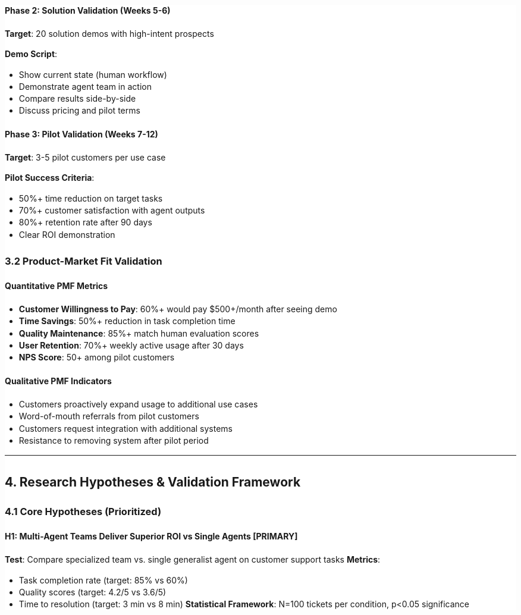 #### Phase 2: Solution Validation (Weeks 5-6)

**Target**: 20 solution demos with high-intent prospects

**Demo Script**:

- Show current state (human workflow)
- Demonstrate agent team in action
- Compare results side-by-side
- Discuss pricing and pilot terms

#### Phase 3: Pilot Validation (Weeks 7-12)

**Target**: 3-5 pilot customers per use case

**Pilot Success Criteria**:

- 50%+ time reduction on target tasks
- 70%+ customer satisfaction with agent outputs
- 80%+ retention rate after 90 days
- Clear ROI demonstration

### 3.2 Product-Market Fit Validation

#### Quantitative PMF Metrics

- **Customer Willingness to Pay**: 60%+ would pay $500+/month after seeing demo
- **Time Savings**: 50%+ reduction in task completion time
- **Quality Maintenance**: 85%+ match human evaluation scores
- **User Retention**: 70%+ weekly active usage after 30 days
- **NPS Score**: 50+ among pilot customers

#### Qualitative PMF Indicators

- Customers proactively expand usage to additional use cases
- Word-of-mouth referrals from pilot customers
- Customers request integration with additional systems
- Resistance to removing system after pilot period

---

## 4. Research Hypotheses & Validation Framework

### 4.1 Core Hypotheses (Prioritized)

#### H1: Multi-Agent Teams Deliver Superior ROI vs Single Agents [PRIMARY]

**Test**: Compare specialized team vs. single generalist agent on customer support tasks
**Metrics**:

- Task completion rate (target: 85% vs 60%)
- Quality scores (target: 4.2/5 vs 3.6/5)
- Time to resolution (target: 3 min vs 8 min)
  **Statistical Framework**: N=100 tickets per condition, p<0.05 significance
